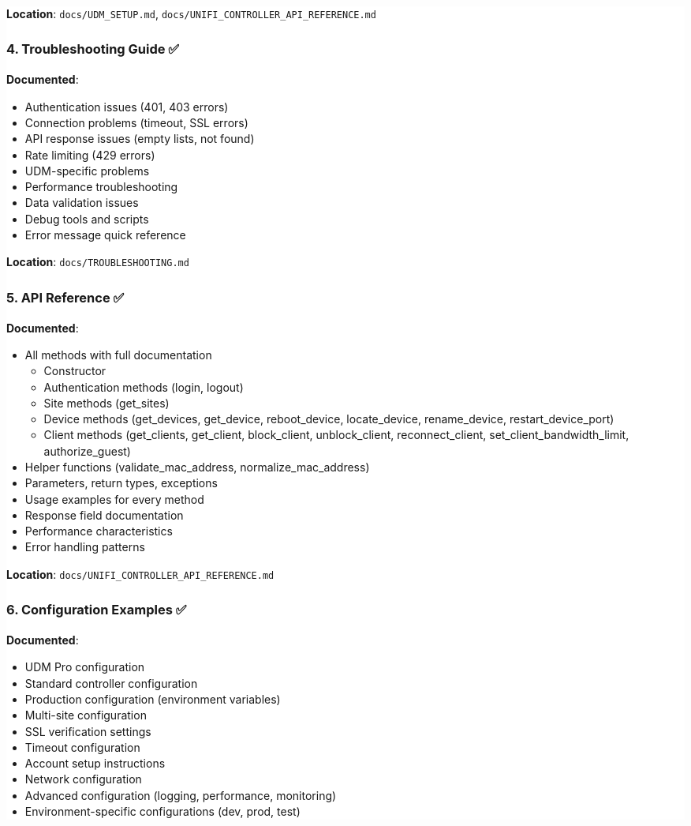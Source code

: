 **Location**: `docs/UDM_SETUP.md`, `docs/UNIFI_CONTROLLER_API_REFERENCE.md`

### 4. Troubleshooting Guide ✅

**Documented**:

- Authentication issues (401, 403 errors)
- Connection problems (timeout, SSL errors)
- API response issues (empty lists, not found)
- Rate limiting (429 errors)
- UDM-specific problems
- Performance troubleshooting
- Data validation issues
- Debug tools and scripts
- Error message quick reference

**Location**: `docs/TROUBLESHOOTING.md`

### 5. API Reference ✅

**Documented**:

- All methods with full documentation
  - Constructor
  - Authentication methods (login, logout)
  - Site methods (get_sites)
  - Device methods (get_devices, get_device, reboot_device, locate_device, rename_device, restart_device_port)
  - Client methods (get_clients, get_client, block_client, unblock_client, reconnect_client, set_client_bandwidth_limit, authorize_guest)
- Helper functions (validate_mac_address, normalize_mac_address)
- Parameters, return types, exceptions
- Usage examples for every method
- Response field documentation
- Performance characteristics
- Error handling patterns

**Location**: `docs/UNIFI_CONTROLLER_API_REFERENCE.md`

### 6. Configuration Examples ✅

**Documented**:

- UDM Pro configuration
- Standard controller configuration
- Production configuration (environment variables)
- Multi-site configuration
- SSL verification settings
- Timeout configuration
- Account setup instructions
- Network configuration
- Advanced configuration (logging, performance, monitoring)
- Environment-specific configurations (dev, prod, test)
